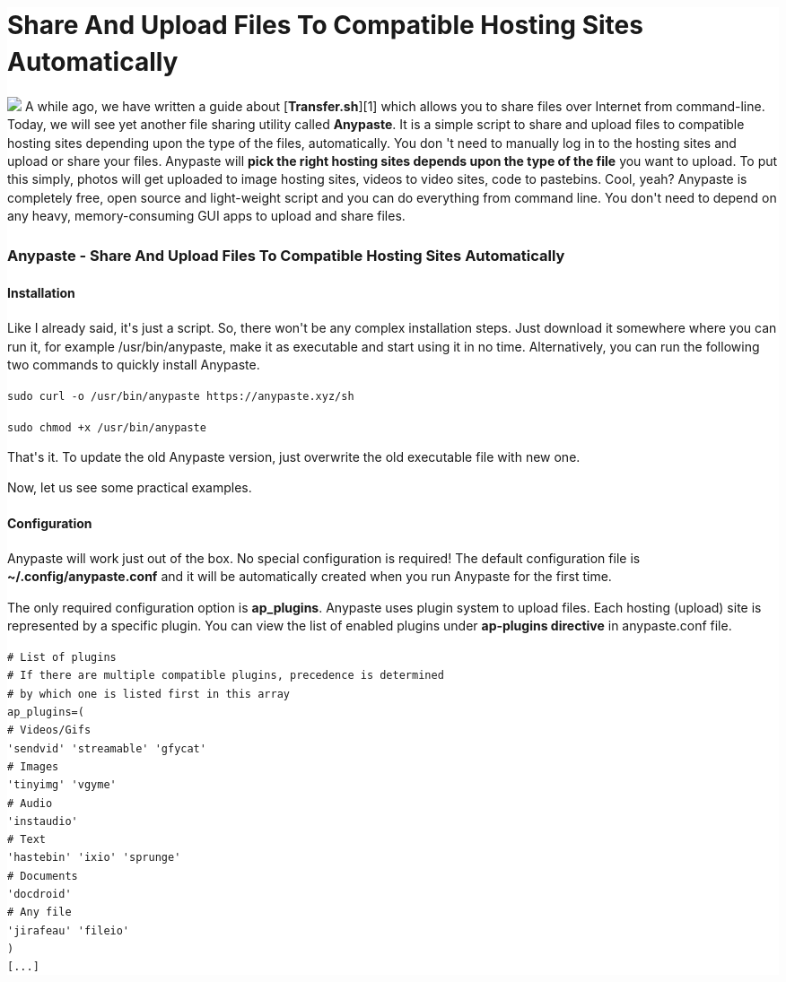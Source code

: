 Share And Upload Files To Compatible Hosting Sites Automatically
======
![](https://www.ostechnix.com/wp-content/uploads/2017/10/Upload-720x340.png)
A while ago, we have written a guide about [**Transfer.sh**][1] which allows you to share files over Internet from command-line. Today, we will see yet another file sharing utility called **Anypaste**. It is a simple script to share and upload files to compatible hosting sites depending upon the type of the files, automatically. You don 't need to manually log in to the hosting sites and upload or share your files. Anypaste will **pick the right hosting sites depends upon the type of the file** you want to upload. To put this simply, photos will get uploaded to image hosting sites, videos to video sites, code to pastebins. Cool, yeah? Anypaste is completely free, open source and light-weight script and you can do everything from command line. You don't need to depend on any heavy, memory-consuming GUI apps to upload and share files.

### Anypaste - Share And Upload Files To Compatible Hosting Sites Automatically

#### Installation

Like I already said, it's just a script. So, there won't be any complex installation steps. Just download it somewhere where you can run it, for example /usr/bin/anypaste, make it as executable and start using it in no time. Alternatively, you can run the following two commands to quickly install Anypaste.
```
sudo curl -o /usr/bin/anypaste https://anypaste.xyz/sh
```
```
sudo chmod +x /usr/bin/anypaste
```

That's it. To update the old Anypaste version, just overwrite the old executable file with new one.

Now, let us see some practical examples.

#### Configuration

Anypaste will work just out of the box. No special configuration is required! The default configuration file is **~/.config/anypaste.conf** and it will be automatically created when you run Anypaste for the first time.

The only required configuration option is **ap_plugins**. Anypaste uses plugin system to upload files. Each hosting (upload) site is represented by a specific plugin. You can view the list of enabled plugins under **ap-plugins directive** in anypaste.conf file.
```
# List of plugins
# If there are multiple compatible plugins, precedence is determined
# by which one is listed first in this array
ap_plugins=(
# Videos/Gifs
'sendvid' 'streamable' 'gfycat'
# Images
'tinyimg' 'vgyme'
# Audio
'instaudio'
# Text
'hastebin' 'ixio' 'sprunge'
# Documents
'docdroid'
# Any file
'jirafeau' 'fileio'
)
[...]
```
